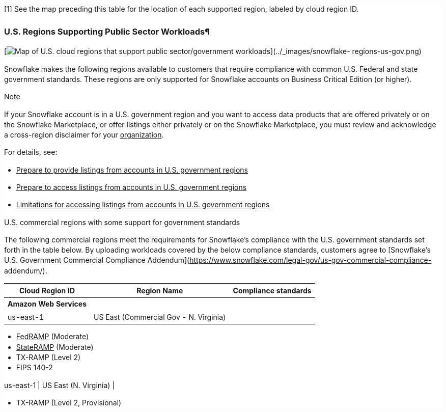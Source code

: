 [1] See the map preceding this table for the location of each supported
region, labeled by cloud region ID.

### U.S. Regions Supporting Public Sector Workloads¶

[![Map of U.S. cloud regions that support public sector/government
workloads](../_images/snowflake-regions-us-gov.png)](../_images/snowflake-
regions-us-gov.png)

Snowflake makes the following regions available to customers that require
compliance with common U.S. Federal and state government standards. These
regions are only supported for Snowflake accounts on Business Critical Edition
(or higher).

Note

If your Snowflake account is in a U.S. government region and you want to
access data products that are offered privately or on the Snowflake
Marketplace, or offer listings either privately or on the Snowflake
Marketplace, you must review and acknowledge a cross-region disclaimer for
your [organization](organizations).

For details, see:

  * [Prepare to provide listings from accounts in U.S. government regions](https://other-docs.snowflake.com/en/collaboration/provider-becoming#label-listings-setup-gov-provider)

  * [Prepare to access listings from accounts in U.S. government regions](https://other-docs.snowflake.com/en/collaboration/consumer-becoming#label-listings-setup-gov-consumer)

  * [Limitations for accessing listings from accounts in U.S. government regions](https://other-docs.snowflake.com/en/collaboration/consumer-listings-access#label-listings-gov-consumer-limitations)

U.S. commercial regions with some support for government standards

    

The following commercial regions meet the requirements for Snowflake’s
compliance with the U.S. government standards set forth in the table below. By
uploading workloads covered by the below compliance standards, customers agree
to [Snowflake’s U.S. Government Commercial Compliance
Addendum](https://www.snowflake.com/legal-gov/us-gov-commercial-compliance-
addendum/).

Cloud Region ID | Region Name | Compliance standards  
---|---|---  
**Amazon** **Web** **Services** |  |   
us-east-1 | US East (Commercial Gov - N. Virginia) | 

  * [FedRAMP](cert-fedramp) (Moderate)
  * [StateRAMP](cert-stateramp) (Moderate)
  * TX-RAMP (Level 2)
  * FIPS 140-2

  
us-east-1 | US East (N. Virginia) | 

  * TX-RAMP (Level 2, Provisional)

